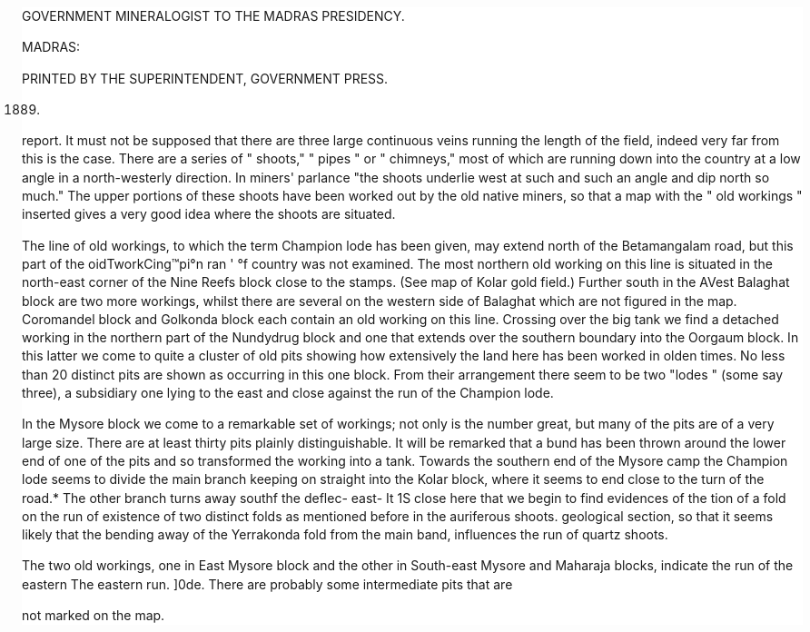   
  GOVERNMENT MINERALOGIST TO THE MADRAS PRESIDENCY.  
  
  
  MADRAS:  
  
  
  PRINTED BY THE SUPERINTENDENT, GOVERNMENT PRESS.  
  
  
  1889.

report. It must not be supposed that there are three large continuous veins
running the length of the field, indeed very far from this is the case. There are a
series of " shoots," " pipes " or " chimneys," most of which are running down into
the country at a low angle in a north-westerly direction. In miners' parlance
\"the shoots underlie west at such and such an angle and dip north so much."
The upper portions of these shoots have been worked out by the old native miners,
so that a map with the " old workings " inserted gives a very good idea where the
shoots are situated.


The line of old workings, to which the term Champion lode has been given, may
extend north of the Betamangalam road, but this part of the
oidTworkCing™pi°n ran ' °f country was not examined. The most northern old working
on this line is situated in the north-east corner of the Nine
Reefs block close to the stamps. (See map of Kolar gold field.) Further south in
the AVest Balaghat block are two more workings, whilst there are several on the
western side of Balaghat which are not figured in the map. Coromandel block
and Golkonda block each contain an old working on this line. Crossing over the
big tank we find a detached working in the northern part of the Nundydrug block
and one that extends over the southern boundary into the Oorgaum block. In
this latter we come to quite a cluster of old pits showing how extensively the land
here has been worked in olden times. No less than 20 distinct pits are shown as
occurring in this one block. From their arrangement there seem to be two
"lodes " (some say three), a subsidiary one lying to the east and close against the
run of the Champion lode.


In the Mysore block we come to a remarkable set of workings; not only is
the number great, but many of the pits are of a very large size. There are at least
thirty pits plainly distinguishable. It will be remarked that a bund has been
thrown around the lower end of one of the pits and so transformed the working
into a tank. Towards the southern end of the Mysore camp the Champion lode
seems to divide the main branch keeping on straight into the Kolar block, where
it seems to end close to the turn of the road.* The other branch turns away
southf the deflec- east- It 1S close here that we begin to find evidences of the
tion of a fold on the run of existence of two distinct folds as mentioned before in the
auriferous shoots. geological section, so that it seems likely that the bending
away of the Yerrakonda fold from the main band, influences the run of quartz
shoots.  
  
  
  The two old workings, one in East Mysore block and the other in South-east
Mysore and Maharaja blocks, indicate the run of the eastern
The eastern run. ]0de. There are probably some intermediate pits that are

not marked on the map.
